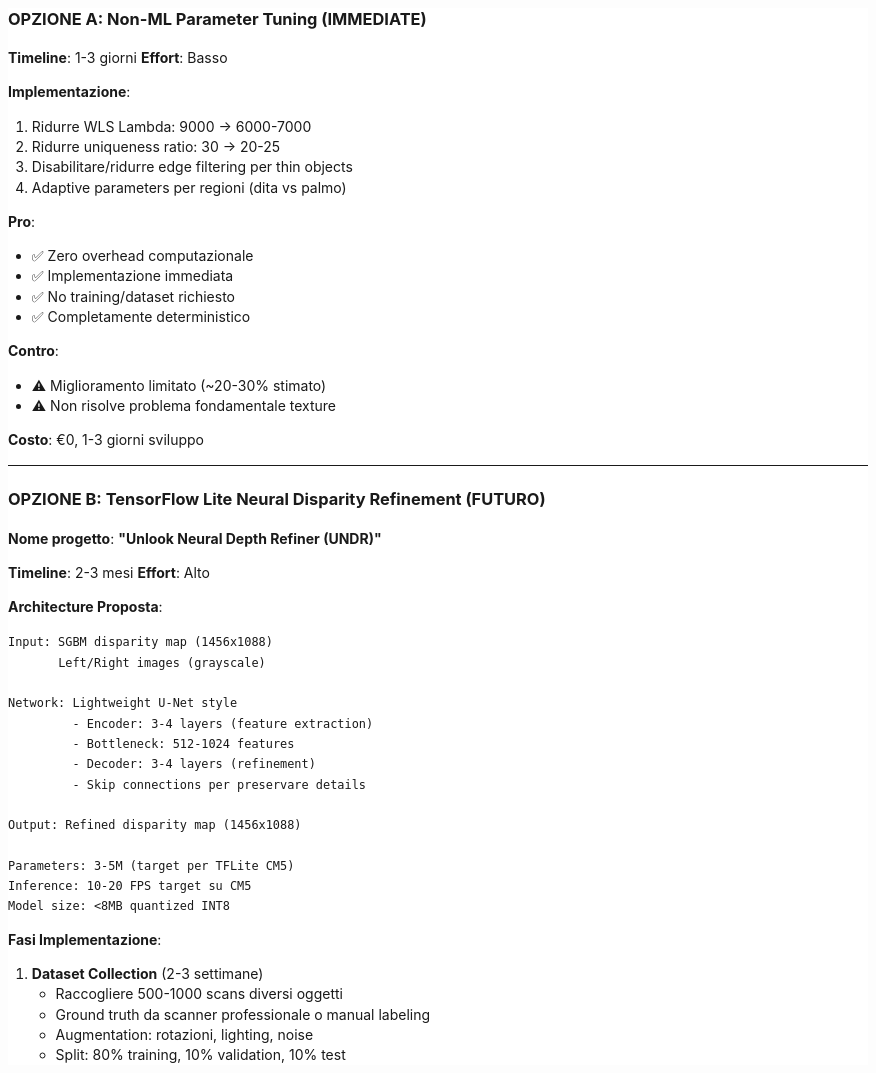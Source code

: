 ### OPZIONE A: Non-ML Parameter Tuning (IMMEDIATE)
**Timeline**: 1-3 giorni
**Effort**: Basso

**Implementazione**:
1. Ridurre WLS Lambda: 9000 → 6000-7000
2. Ridurre uniqueness ratio: 30 → 20-25
3. Disabilitare/ridurre edge filtering per thin objects
4. Adaptive parameters per regioni (dita vs palmo)

**Pro**:
- ✅ Zero overhead computazionale
- ✅ Implementazione immediata
- ✅ No training/dataset richiesto
- ✅ Completamente deterministico

**Contro**:
- ⚠️ Miglioramento limitato (~20-30% stimato)
- ⚠️ Non risolve problema fondamentale texture

**Costo**: €0, 1-3 giorni sviluppo

---

### OPZIONE B: TensorFlow Lite Neural Disparity Refinement (FUTURO)
**Nome progetto**: **"Unlook Neural Depth Refiner (UNDR)"**

**Timeline**: 2-3 mesi
**Effort**: Alto

**Architecture Proposta**:
```
Input: SGBM disparity map (1456x1088)
       Left/Right images (grayscale)

Network: Lightweight U-Net style
         - Encoder: 3-4 layers (feature extraction)
         - Bottleneck: 512-1024 features
         - Decoder: 3-4 layers (refinement)
         - Skip connections per preservare details

Output: Refined disparity map (1456x1088)

Parameters: 3-5M (target per TFLite CM5)
Inference: 10-20 FPS target su CM5
Model size: <8MB quantized INT8
```

**Fasi Implementazione**:

1. **Dataset Collection** (2-3 settimane)
   - Raccogliere 500-1000 scans diversi oggetti
   - Ground truth da scanner professionale o manual labeling
   - Augmentation: rotazioni, lighting, noise
   - Split: 80% training, 10% validation, 10% test
